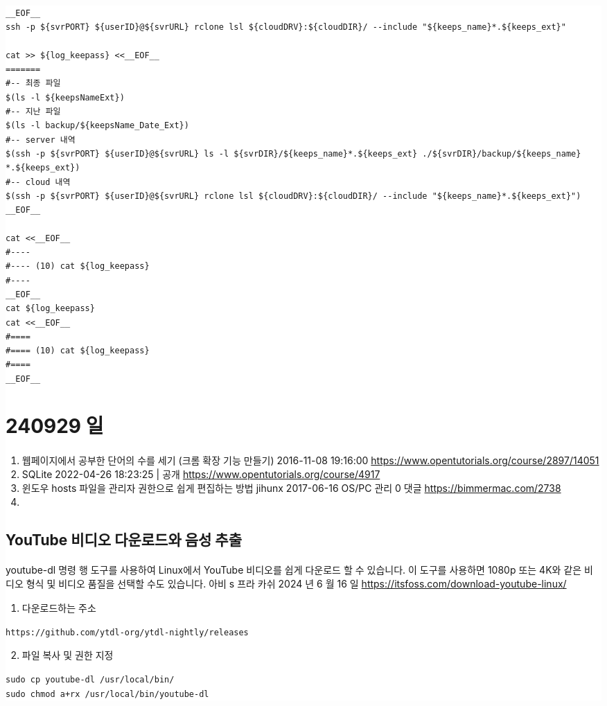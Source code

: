 ```
__EOF__
ssh -p ${svrPORT} ${userID}@${svrURL} rclone lsl ${cloudDRV}:${cloudDIR}/ --include "${keeps_name}*.${keeps_ext}"

cat >> ${log_keepass} <<__EOF__
=======
#-- 최종 파일
$(ls -l ${keepsNameExt})
#-- 지난 파일
$(ls -l backup/${keepsName_Date_Ext})
#-- server 내역
$(ssh -p ${svrPORT} ${userID}@${svrURL} ls -l ${svrDIR}/${keeps_name}*.${keeps_ext} ./${svrDIR}/backup/${keeps_name}*.${keeps_ext})
#-- cloud 내역
$(ssh -p ${svrPORT} ${userID}@${svrURL} rclone lsl ${cloudDRV}:${cloudDIR}/ --include "${keeps_name}*.${keeps_ext}")
__EOF__

cat <<__EOF__
#----
#---- (10) cat ${log_keepass}
#----
__EOF__
cat ${log_keepass}
cat <<__EOF__
#====
#==== (10) cat ${log_keepass}
#====
__EOF__
```


# 240929 일

1. 웹페이지에서 공부한 단어의 수를 세기 (크롬 확장 기능 만들기) 2016-11-08 19:16:00 https://www.opentutorials.org/course/2897/14051
1. SQLite 2022-04-26 18:23:25 | 공개 https://www.opentutorials.org/course/4917
1. 윈도우 hosts 파일을 관리자 권한으로 쉽게 편집하는 방법 jihunx 2017-06-16 OS/PC 관리 0 댓글 https://bimmermac.com/2738
1. 


## YouTube 비디오 다운로드와 음성 추출

youtube-dl 명령 행 도구를 사용하여 Linux에서 YouTube 비디오를 쉽게 다운로드 할 수 있습니다. 이 도구를 사용하면 1080p 또는 4K와 같은 비디오 형식 및 비디오 품질을 선택할 수도 있습니다. 아비 s 프라 카쉬 2024 년 6 월 16 일 https://itsfoss.com/download-youtube-linux/

1. 다운로드하는 주소
```
https://github.com/ytdl-org/ytdl-nightly/releases
```

2. 파일 복사 및 권한 지정
```
sudo cp youtube-dl /usr/local/bin/
sudo chmod a+rx /usr/local/bin/youtube-dl
```
